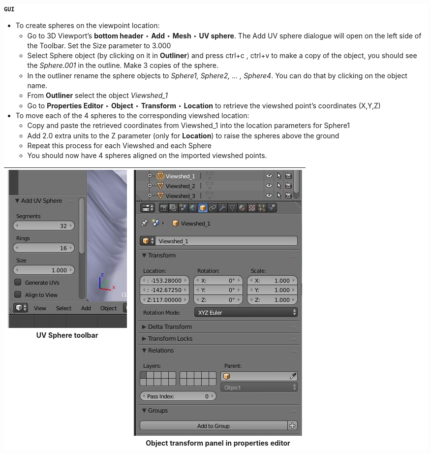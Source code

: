__`GUI`__
* To create spheres on the viewpoint location:
    * Go to 3D Viewport’s __bottom header__ ‣  __Add__ ‣  __Mesh__ ‣  __UV sphere__. The Add UV sphere dialogue will open on the left side of the Toolbar. Set the Size parameter to 3.000
    * Select Sphere object (by clicking on it in __Outliner__) and press ctrl+c , ctrl+v to make a copy of the object, you should see the *Sphere.001* in the outline. Make 3 copies of the sphere.
    * In the outliner rename the sphere objects to *Sphere1, Sphere2, ... , Sphere4*. You can do that by clicking on the object name.
    * From __Outliner__ select the object *Viewshed_1*
    * Go to __Properties Editor__ ‣  __Object__ ‣  __Transform__ ‣  __Location__ to retrieve the viewshed point’s coordinates (X,Y,Z)
* To move each of the 4 spheres to the corresponding viewshed location:
    * Copy and paste the retrieved coordinates from Viewshed_1 into the location parameters for Sphere1
    * Add 2.0 extra units to the Z parameter (only for __Location__) to raise the spheres above the ground
    * Repeat this process for each Viewshed and each Sphere
    * You should now have 4 spheres aligned on the imported viewshed points.

|![Blender Viewport](img/location_sphere.JPG) <br> UV Sphere toolbar|![Blender Viewport](img/add_sphere.JPG) <br> Object transform panel in properties editor|
|:---:|:---:|
